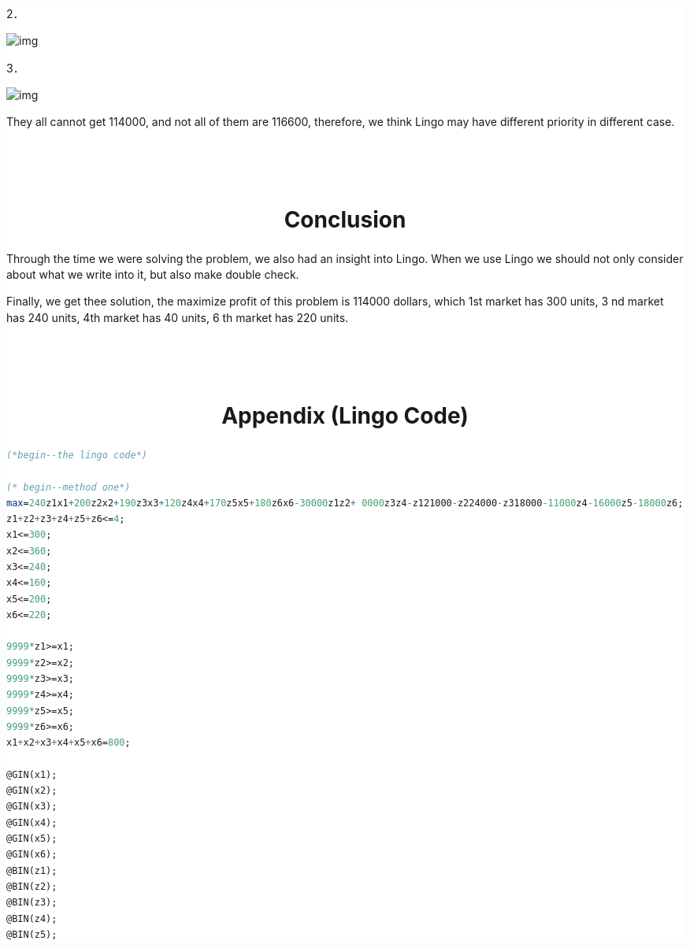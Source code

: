 
2．

![img](file://localhost/Users/liujunjie/Library/Group%20Containers/UBF8T346G9.Office/msoclip1/01/clip_image014.png)

3．

![img](file://localhost/Users/liujunjie/Library/Group%20Containers/UBF8T346G9.Office/msoclip1/01/clip_image016.png)

 

They all cannot get $114000$, and not all of them are $116600$, therefore, we think Lingo may have different priority in different case.

<br>

<br>

# <center>Conclusion</center>

  Through the time we were solving the problem, we also had an insight into Lingo. When we use Lingo we should not only consider about what we write into it, but also make double check.

  Finally, we get thee solution, the maximize profit of this problem is $114000$ dollars, which $1$st market has $300$ units, $3$ nd market has $240$ units, 4th market has $40$ units, $6$ th market has $220$ units.

<br>

<br>

# <center>Appendix (Lingo Code) </center>

```mathematica
(*begin--the lingo code*)

(* begin--method one*)
max=240z1x1+200z2x2+190z3x3+120z4x4+170z5x5+180z6x6-30000z1z2+ 0000z3z4-z121000-z224000-z318000-11000z4-16000z5-18000z6;
z1+z2+z3+z4+z5+z6<=4;
x1<=300;
x2<=360;
x3<=240;
x4<=160;
x5<=200;
x6<=220;

9999*z1>=x1;
9999*z2>=x2;
9999*z3>=x3;
9999*z4>=x4;
9999*z5>=x5;
9999*z6>=x6;
x1+x2+x3+x4+x5+x6=800;

@GIN(x1);
@GIN(x2);
@GIN(x3);
@GIN(x4);
@GIN(x5);
@GIN(x6);
@BIN(z1);
@BIN(z2);
@BIN(z3);
@BIN(z4);
@BIN(z5);
```